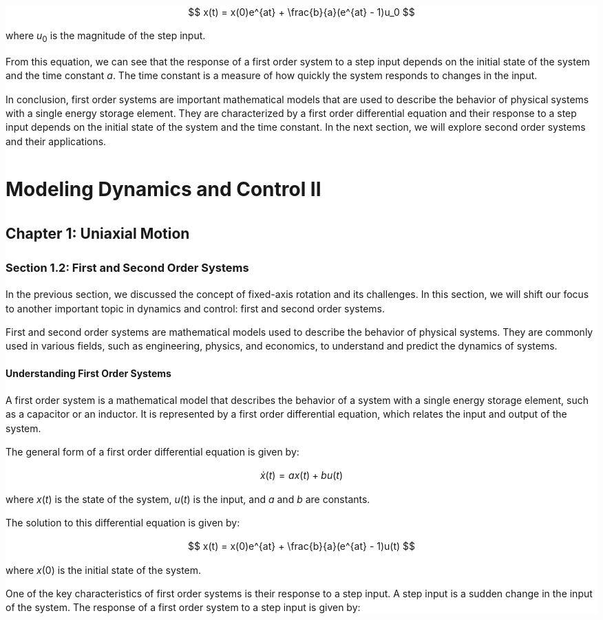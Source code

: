 $$
x(t) = x(0)e^{at} + \frac{b}{a}(e^{at} - 1)u_0
$$

where $u_0$ is the magnitude of the step input.

From this equation, we can see that the response of a first order system to a step input depends on the initial state of the system and the time constant $a$. The time constant is a measure of how quickly the system responds to changes in the input.

In conclusion, first order systems are important mathematical models that are used to describe the behavior of physical systems with a single energy storage element. They are characterized by a first order differential equation and their response to a step input depends on the initial state of the system and the time constant. In the next section, we will explore second order systems and their applications.


# Modeling Dynamics and Control II

## Chapter 1: Uniaxial Motion

### Section 1.2: First and Second Order Systems

In the previous section, we discussed the concept of fixed-axis rotation and its challenges. In this section, we will shift our focus to another important topic in dynamics and control: first and second order systems.

First and second order systems are mathematical models used to describe the behavior of physical systems. They are commonly used in various fields, such as engineering, physics, and economics, to understand and predict the dynamics of systems.

#### Understanding First Order Systems

A first order system is a mathematical model that describes the behavior of a system with a single energy storage element, such as a capacitor or an inductor. It is represented by a first order differential equation, which relates the input and output of the system.

The general form of a first order differential equation is given by:

$$
\dot{x}(t) = ax(t) + bu(t)
$$

where $x(t)$ is the state of the system, $u(t)$ is the input, and $a$ and $b$ are constants.

The solution to this differential equation is given by:

$$
x(t) = x(0)e^{at} + \frac{b}{a}(e^{at} - 1)u(t)
$$

where $x(0)$ is the initial state of the system.

One of the key characteristics of first order systems is their response to a step input. A step input is a sudden change in the input of the system. The response of a first order system to a step input is given by:

